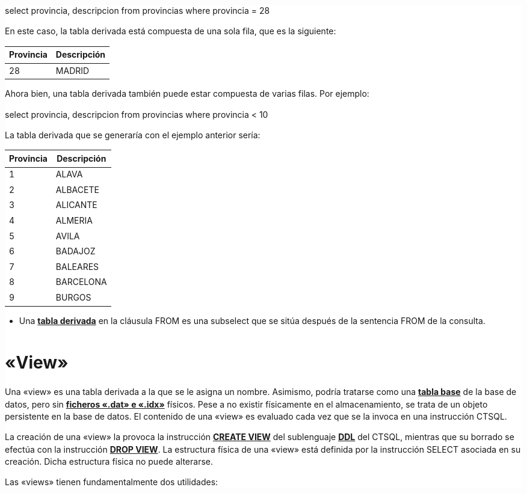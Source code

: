 select provincia, descripcion from provincias where provincia = 28 

En este caso, la tabla derivada está compuesta de una sola fila, que es la siguiente:

|**Provincia**|**Descripción**|
| - | - |
|28|MADRID |

Ahora bien, una tabla derivada también puede estar compuesta de varias filas. Por ejemplo:

select provincia, descripcion from provincias where provincia < 10

La tabla derivada que se generaría con el ejemplo anterior sería:

|**Provincia**|**Descripción**|
| - | - |
|1|ALAVA|
|2|ALBACETE|
|3|ALICANTE|
|4|ALMERIA|
|5|AVILA|
|6|BADAJOZ|
|7|BALEARES|
|8|BARCELONA|
|9|BURGOS|



- Una [**tabla derivada**](#chmtopic67) en la cláusula FROM es una subselect que se sitúa después de la sentencia FROM de la consulta. 


# <a name="chmtopic34"></a>«View»
Una «view» es una tabla derivada a la que se le asigna un nombre. Asimismo, podría tratarse como una [**tabla base**](#chmtopic4) de la base de datos, pero sin [**ficheros «.dat» e «.idx»**](#chmtopic59) físicos. Pese a no existir físicamente en el almacenamiento, se trata de un objeto persistente en la base de datos. El contenido de una «view» es evaluado cada vez que se la invoca en una instrucción CTSQL. 

La creación de una «view» la provoca la instrucción [**CREATE VIEW**](#chmtopic68) del sublenguaje [**DDL**](#chmtopic8) del CTSQL, mientras que su borrado se efectúa con la instrucción [**DROP VIEW**](#chmtopic69). La estructura física de una «view» está definida por la instrucción SELECT asociada en su creación. Dicha estructura física no puede alterarse. 

Las «views» tienen fundamentalmente dos utilidades: 
